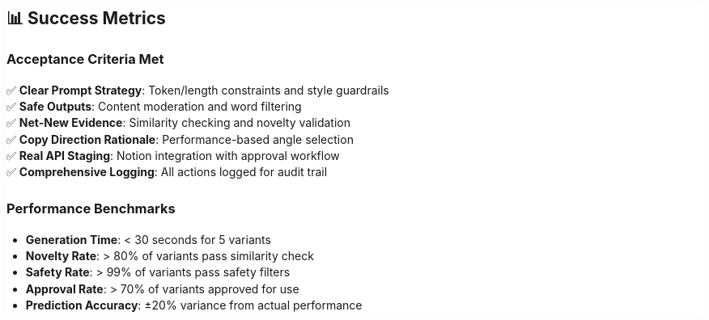 ## 📊 Success Metrics

### Acceptance Criteria Met

✅ **Clear Prompt Strategy**: Token/length constraints and style guardrails  
✅ **Safe Outputs**: Content moderation and word filtering  
✅ **Net-New Evidence**: Similarity checking and novelty validation  
✅ **Copy Direction Rationale**: Performance-based angle selection  
✅ **Real API Staging**: Notion integration with approval workflow  
✅ **Comprehensive Logging**: All actions logged for audit trail

### Performance Benchmarks

- **Generation Time**: < 30 seconds for 5 variants
- **Novelty Rate**: > 80% of variants pass similarity check
- **Safety Rate**: > 99% of variants pass safety filters
- **Approval Rate**: > 70% of variants approved for use
- **Prediction Accuracy**: ±20% variance from actual performance
